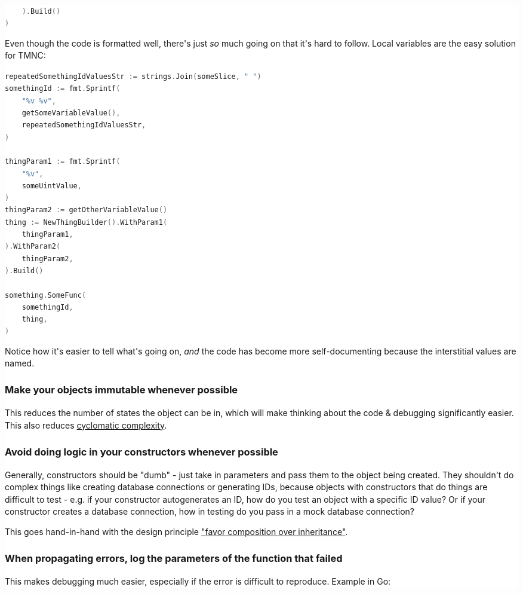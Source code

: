 ```go
    ).Build()
)
```

Even though the code is formatted well, there's just _so_ much going on that it's hard to follow. Local variables are the easy solution for TMNC:

```go
repeatedSomethingIdValuesStr := strings.Join(someSlice, " ")
somethingId := fmt.Sprintf(
    "%v %v",
    getSomeVariableValue(),
    repeatedSomethingIdValuesStr,
)

thingParam1 := fmt.Sprintf(
    "%v",
    someUintValue,
)
thingParam2 := getOtherVariableValue()
thing := NewThingBuilder().WithParam1(
    thingParam1,
).WithParam2(
    thingParam2,
).Build()

something.SomeFunc(
    somethingId,
    thing,
)
```

Notice how it's easier to tell what's going on, _and_ the code has become more self-documenting because the interstitial values are named.

### Make your objects immutable whenever possible
This reduces the number of states the object can be in, which will make thinking about the code & debugging significantly easier. This also reduces [cyclomatic complexity](https://en.wikipedia.org/wiki/Cyclomatic_complexity).

### Avoid doing logic in your constructors whenever possible
Generally, constructors should be "dumb" - just take in parameters and pass them to the object being created. They shouldn't do complex things like creating database connections or generating IDs, because objects with constructors that do things are difficult to test - e.g. if your constructor autogenerates an ID, how do you test an object with a specific ID value? Or if your constructor creates a database connection, how in testing do you pass in a mock database connection?

This goes hand-in-hand with the design principle ["favor composition over inheritance"](https://en.wikipedia.org/wiki/Composition_over_inheritance).

### When propagating errors, log the parameters of the function that failed
This makes debugging much easier, especially if the error is difficult to reproduce. Example in Go:
